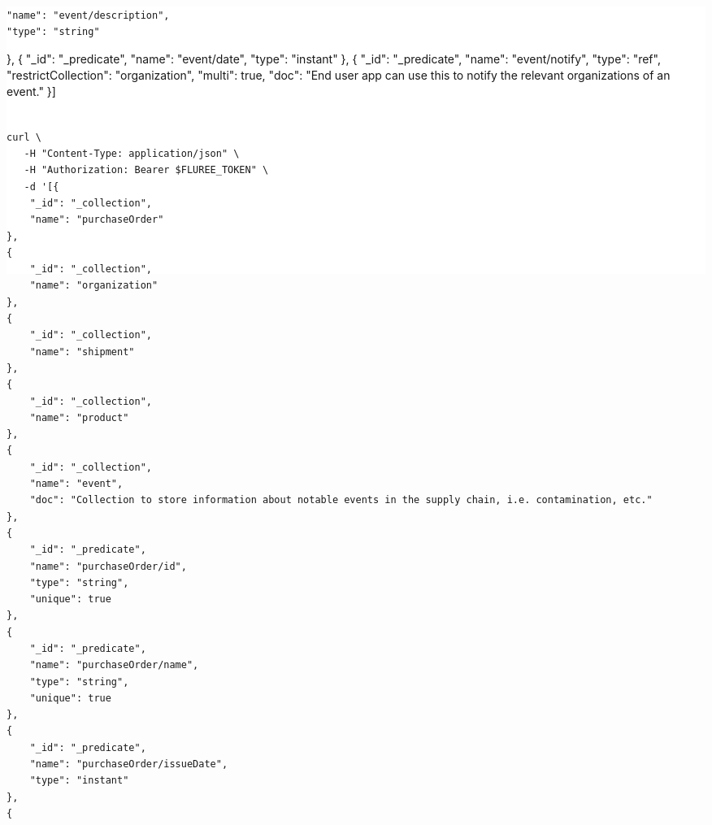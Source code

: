     "name": "event/description",
    "type": "string"
},
{
    "_id": "_predicate",
    "name": "event/date",
    "type": "instant"
},
{
    "_id": "_predicate",
    "name": "event/notify",
    "type": "ref",
    "restrictCollection": "organization",
    "multi": true,
    "doc": "End user app can use this to notify the relevant organizations of an event."
}]
    </code> 
</pre>

<pre style="height: 200px;overflow-y: scroll">
    <code class="language-curl">
curl \
   -H "Content-Type: application/json" \
   -H "Authorization: Bearer $FLUREE_TOKEN" \
   -d '[{
    "_id": "_collection",
    "name": "purchaseOrder"
},
{
    "_id": "_collection",
    "name": "organization"
},
{
    "_id": "_collection",
    "name": "shipment"
},
{
    "_id": "_collection",
    "name": "product"
},
{
    "_id": "_collection",
    "name": "event",
    "doc": "Collection to store information about notable events in the supply chain, i.e. contamination, etc."
},
{
    "_id": "_predicate",
    "name": "purchaseOrder/id",        
    "type": "string",
    "unique": true
},
{
    "_id": "_predicate",
    "name": "purchaseOrder/name",
    "type": "string",
    "unique": true
},
{
    "_id": "_predicate",
    "name": "purchaseOrder/issueDate",
    "type": "instant"
},
{